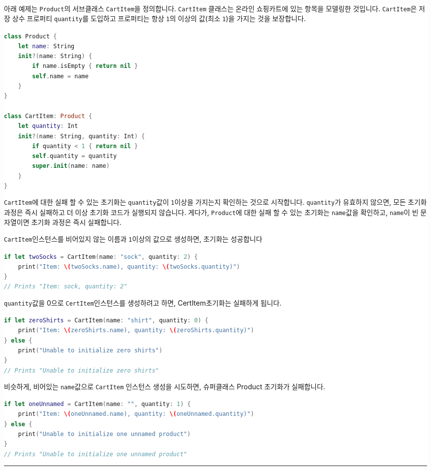 아래 예제는 `Product`의 서브클래스 `CartItem`을 정의합니다. `CartItem` 클래스는 온라인 쇼핑카트에 있는 항목을 모델링한 것입니다. `CartItem`은 저장 상수 프로퍼티 `quantity`를 도입하고 프로퍼티는 항상 `1`의 이상의 값(최소 `1`)을 가지는 것을 보장합니다.

```swift
class Product {
    let name: String
    init?(name: String) {
        if name.isEmpty { return nil }
        self.name = name
    }
}
 
class CartItem: Product {
    let quantity: Int
    init?(name: String, quantity: Int) {
        if quantity < 1 { return nil }
        self.quantity = quantity
        super.init(name: name)
    }
}
```

`CartItem`에 대한 실패 할 수 있는 초기화는 `quantity`값이 `1`이상을 가지는지 확인하는 것으로 시작합니다. `quantity`가 유효하지 않으면, 모든 초기화 과정은 즉시 실패하고 더 이상 초기화 코드가 실행되지 않습니다. 게다가, `Product`에 대한 실패 할 수 있는 초기화는 `name`값을 확인하고, `name`이 빈 문자열이면 초기화 과정은 즉시 실패합니다.

`CartItem`인스턴스를 비어있지 않는 이름과 `1`이상의 값으로 생성하면, 초기화는 성공합니다

```swift
if let twoSocks = CartItem(name: "sock", quantity: 2) {
    print("Item: \(twoSocks.name), quantity: \(twoSocks.quantity)")
}
// Prints "Item: sock, quantity: 2"
```

`quantity`값을 0으로 `CertItem`인스턴스를 생성하려고 하면, CertItem초기화는 실패하게 됩니다.

```swift
if let zeroShirts = CartItem(name: "shirt", quantity: 0) {
    print("Item: \(zeroShirts.name), quantity: \(zeroShirts.quantity)")
} else {
    print("Unable to initialize zero shirts")
}
// Prints "Unable to initialize zero shirts"
```

비슷하게, 비어있는 `name`값으로 `CartItem` 인스턴스 생성을 시도하면, 슈퍼클래스 Product 초기화가 실패합니다.

```swift
if let oneUnnamed = CartItem(name: "", quantity: 1) {
    print("Item: \(oneUnnamed.name), quantity: \(oneUnnamed.quantity)")
} else {
    print("Unable to initialize one unnamed product")
}
// Prints "Unable to initialize one unnamed product"
```

---